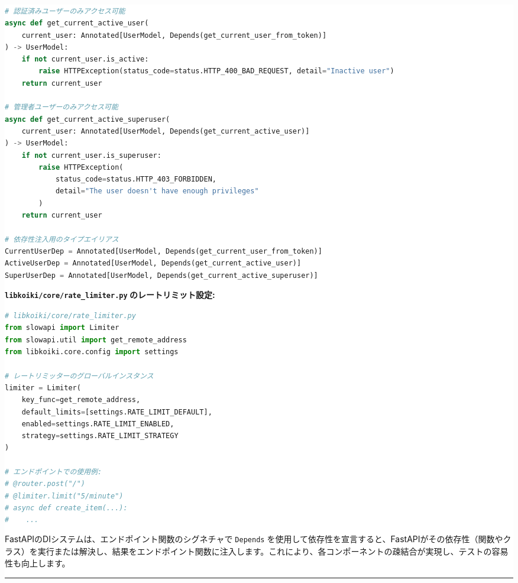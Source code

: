 ```python
# 認証済みユーザーのみアクセス可能
async def get_current_active_user(
    current_user: Annotated[UserModel, Depends(get_current_user_from_token)]
) -> UserModel:
    if not current_user.is_active:
        raise HTTPException(status_code=status.HTTP_400_BAD_REQUEST, detail="Inactive user")
    return current_user

# 管理者ユーザーのみアクセス可能
async def get_current_active_superuser(
    current_user: Annotated[UserModel, Depends(get_current_active_user)]
) -> UserModel:
    if not current_user.is_superuser:
        raise HTTPException(
            status_code=status.HTTP_403_FORBIDDEN,
            detail="The user doesn't have enough privileges"
        )
    return current_user

# 依存性注入用のタイプエイリアス
CurrentUserDep = Annotated[UserModel, Depends(get_current_user_from_token)]
ActiveUserDep = Annotated[UserModel, Depends(get_current_active_user)]
SuperUserDep = Annotated[UserModel, Depends(get_current_active_superuser)]
```

**`libkoiki/core/rate_limiter.py` のレートリミット設定:**
```python
# libkoiki/core/rate_limiter.py
from slowapi import Limiter
from slowapi.util import get_remote_address
from libkoiki.core.config import settings

# レートリミッターのグローバルインスタンス
limiter = Limiter(
    key_func=get_remote_address,
    default_limits=[settings.RATE_LIMIT_DEFAULT],
    enabled=settings.RATE_LIMIT_ENABLED,
    strategy=settings.RATE_LIMIT_STRATEGY
)

# エンドポイントでの使用例:
# @router.post("/")
# @limiter.limit("5/minute")
# async def create_item(...):
#    ...
```

FastAPIのDIシステムは、エンドポイント関数のシグネチャで `Depends` を使用して依存性を宣言すると、FastAPIがその依存性（関数やクラス）を実行または解決し、結果をエンドポイント関数に注入します。これにより、各コンポーネントの疎結合が実現し、テストの容易性も向上します。

---
